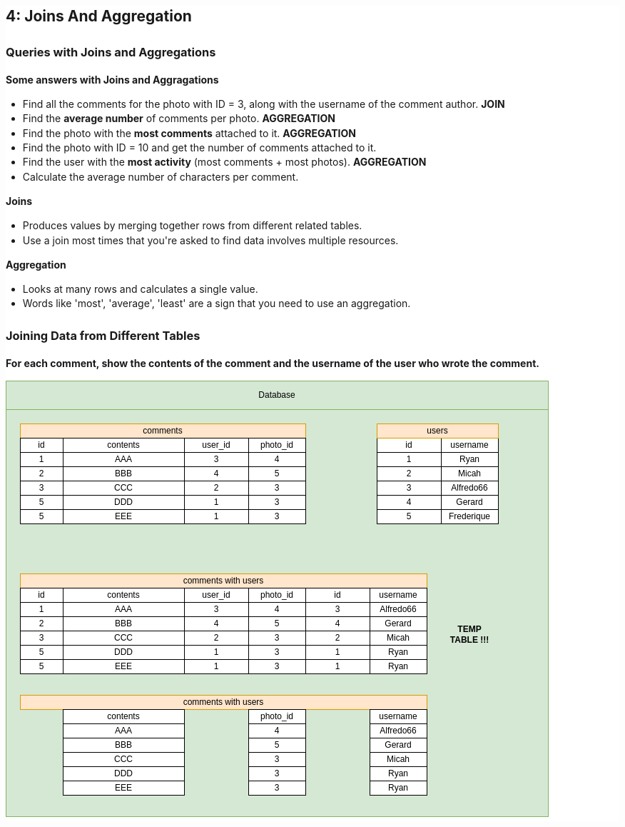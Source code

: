 ## 4: Joins And Aggregation

### Queries with Joins and Aggregations

**Some answers with Joins and Aggragations**

- Find all the comments for the photo with ID = 3, along with the username of the comment author. **JOIN**
- Find the **average number** of comments per photo. **AGGREGATION**
- Find the photo with the **most comments** attached to it. **AGGREGATION**
- Find the photo with ID = 10 and get the number of comments attached to it.
- Find the user with the **most activity** (most comments + most photos). **AGGREGATION**
- Calculate the average number of characters per comment.

**Joins**

- Produces values by merging together rows from different related tables.
- Use a join most times that you're asked to find data involves multiple resources.

**Aggregation**

- Looks at many rows and calculates a single value.
- Words like 'most', 'average', 'least' are a sign that you need to use an aggregation.

### Joining Data from Different Tables

**For each comment, show the contents of the comment and the username of the user who wrote the comment.**

![Join1](images/join1.png "Join1")
